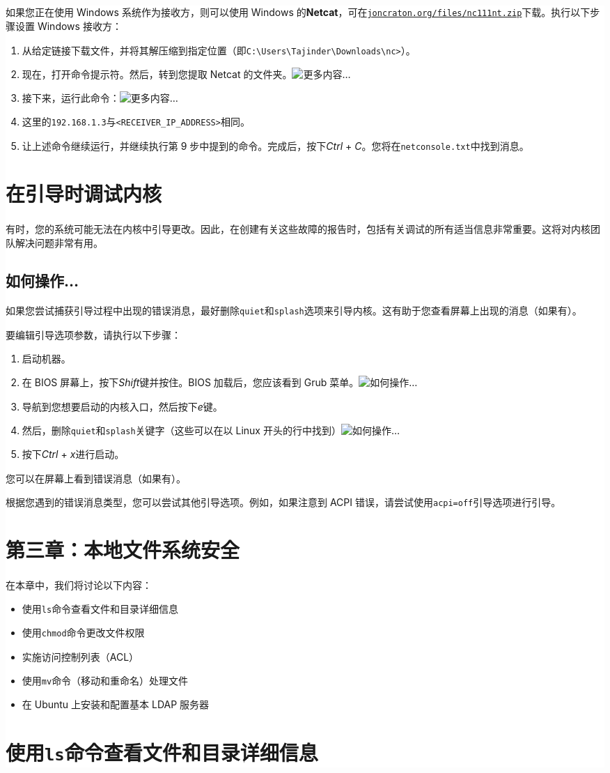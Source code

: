 如果您正在使用 Windows 系统作为接收方，则可以使用 Windows 的**Netcat**，可在[`joncraton.org/files/nc111nt.zip`](http://joncraton.org/files/nc111nt.zip)下载。执行以下步骤设置 Windows 接收方：

1.  从给定链接下载文件，并将其解压缩到指定位置（即`C:\Users\Tajinder\Downloads\nc>`）。

1.  现在，打开命令提示符。然后，转到您提取 Netcat 的文件夹。![更多内容…](https://github.com/OpenDocCN/freelearn-linux-pt2-zh/raw/master/docs/prac-linux-sec-cb/img/B04234_02_34.jpg)

1.  接下来，运行此命令：![更多内容…](https://github.com/OpenDocCN/freelearn-linux-pt2-zh/raw/master/docs/prac-linux-sec-cb/img/B04234_02_35.jpg)

1.  这里的`192.168.1.3`与`<RECEIVER_IP_ADDRESS>`相同。

1.  让上述命令继续运行，并继续执行第 9 步中提到的命令。完成后，按下*Ctrl* + *C*。您将在`netconsole.txt`中找到消息。

# 在引导时调试内核

有时，您的系统可能无法在内核中引导更改。因此，在创建有关这些故障的报告时，包括有关调试的所有适当信息非常重要。这将对内核团队解决问题非常有用。

## 如何操作…

如果您尝试捕获引导过程中出现的错误消息，最好删除`quiet`和`splash`选项来引导内核。这有助于您查看屏幕上出现的消息（如果有）。

要编辑引导选项参数，请执行以下步骤：

1.  启动机器。

1.  在 BIOS 屏幕上，按下*Shift*键并按住。BIOS 加载后，您应该看到 Grub 菜单。![如何操作…](https://github.com/OpenDocCN/freelearn-linux-pt2-zh/raw/master/docs/prac-linux-sec-cb/img/B04234_02_36.jpg)

1.  导航到您想要启动的内核入口，然后按下*e*键。

1.  然后，删除`quiet`和`splash`关键字（这些可以在以 Linux 开头的行中找到）![如何操作…](https://github.com/OpenDocCN/freelearn-linux-pt2-zh/raw/master/docs/prac-linux-sec-cb/img/B04234_02_37.jpg)

1.  按下*Ctrl* + *x*进行启动。

您可以在屏幕上看到错误消息（如果有）。

根据您遇到的错误消息类型，您可以尝试其他引导选项。例如，如果注意到 ACPI 错误，请尝试使用`acpi=off`引导选项进行引导。


# 第三章：本地文件系统安全

在本章中，我们将讨论以下内容：

+   使用`ls`命令查看文件和目录详细信息

+   使用`chmod`命令更改文件权限

+   实施访问控制列表（ACL）

+   使用`mv`命令（移动和重命名）处理文件

+   在 Ubuntu 上安装和配置基本 LDAP 服务器

# 使用`ls`命令查看文件和目录详细信息
